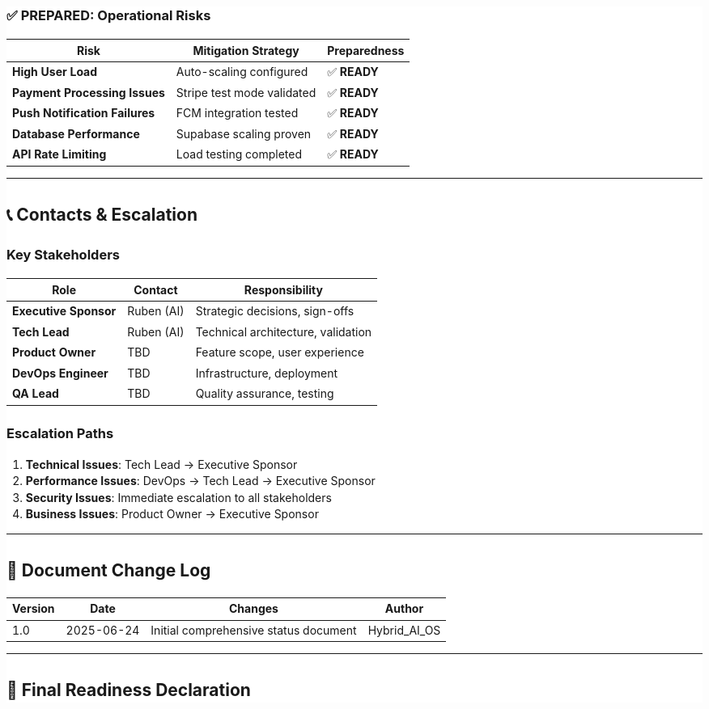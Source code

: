### ✅ PREPARED: Operational Risks

| Risk | Mitigation Strategy | Preparedness |
|------|-------------------|--------------|
| **High User Load** | Auto-scaling configured | ✅ **READY** |
| **Payment Processing Issues** | Stripe test mode validated | ✅ **READY** |
| **Push Notification Failures** | FCM integration tested | ✅ **READY** |
| **Database Performance** | Supabase scaling proven | ✅ **READY** |
| **API Rate Limiting** | Load testing completed | ✅ **READY** |

---

## 📞 Contacts & Escalation

### Key Stakeholders

| Role | Contact | Responsibility |
|------|---------|----------------|
| **Executive Sponsor** | Ruben (AI) | Strategic decisions, sign-offs |
| **Tech Lead** | Ruben (AI) | Technical architecture, validation |
| **Product Owner** | TBD | Feature scope, user experience |
| **DevOps Engineer** | TBD | Infrastructure, deployment |
| **QA Lead** | TBD | Quality assurance, testing |

### Escalation Paths

1. **Technical Issues**: Tech Lead → Executive Sponsor
2. **Performance Issues**: DevOps → Tech Lead → Executive Sponsor
3. **Security Issues**: Immediate escalation to all stakeholders
4. **Business Issues**: Product Owner → Executive Sponsor

---

## 📝 Document Change Log

| Version | Date | Changes | Author |
|---------|------|---------|---------|
| 1.0 | 2025-06-24 | Initial comprehensive status document | Hybrid_AI_OS |

---

## 🎯 Final Readiness Declaration
